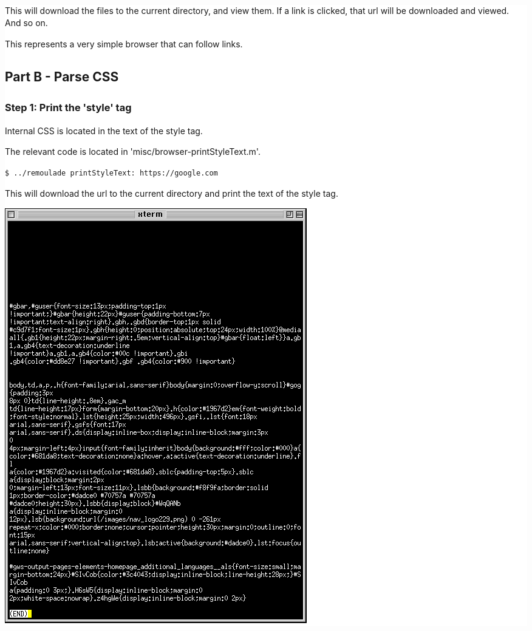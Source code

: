 This will download the files to the current directory, and view them. If a link is clicked, that url will be downloaded and viewed. And so on.

This represents a very simple browser that can follow links.

## Part B - Parse CSS

### Step 1: Print the 'style' tag

Internal CSS is located in the text of the style tag.

The relevant code is located in 'misc/browser-printStyleText.m'.

```
$ ../remoulade printStyleText: https://google.com
```

This will download the url to the current directory and print the text of the style tag.

![Part B Step 1 Screenshot](Webpage/browser-screenshot-partB-step1.png)
